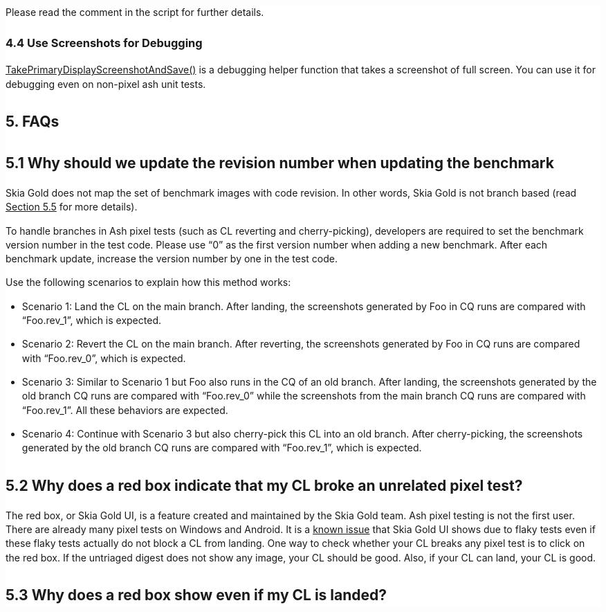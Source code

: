Please read the comment in the script for further details.

### 4.4 Use Screenshots for Debugging

[TakePrimaryDisplayScreenshotAndSave()][13] is a debugging helper function
that takes a screenshot of full screen. You can use it for debugging even
on non-pixel ash unit tests.

## 5. FAQs

## 5.1 Why should we update the revision number when updating the benchmark

Skia Gold does not map the set of benchmark images with code revision.
In other words, Skia Gold is not branch based (read [Section 5.5][14] for more
details).

To handle branches in Ash pixel tests (such as CL reverting and cherry-picking),
developers are required to set the benchmark version number in the test code.
Please use “0” as the first version number when adding a new benchmark. After
each benchmark update, increase the version number by one in the test code.

Use the following scenarios to explain how this method works:

- Scenario 1: Land the CL on the main branch. After landing, the screenshots
generated by Foo in CQ runs are compared with “Foo.rev_1”, which is expected.

- Scenario 2: Revert the CL on the main branch. After reverting, the
screenshots generated by Foo in CQ runs are compared with “Foo.rev_0”, which is
expected.

- Scenario 3: Similar to Scenario 1 but Foo also runs in the CQ of an old
branch. After landing, the screenshots generated by the old branch CQ runs are
compared with “Foo.rev_0” while the screenshots from the main branch CQ runs
are compared with “Foo.rev_1”. All these behaviors are expected.

- Scenario 4: Continue with Scenario 3 but also cherry-pick this CL into an old
branch. After cherry-picking, the screenshots generated by the old branch CQ
runs are compared with “Foo.rev_1”, which is expected.

## 5.2 Why does a red box indicate that my CL broke an unrelated pixel test?

The red box, or Skia Gold UI, is a feature created and maintained by the Skia
Gold team. Ash pixel testing is not the first user. There are already many pixel
tests on Windows and Android. It is a [known issue][15] that Skia Gold UI shows
due to flaky tests even if these flaky tests actually do not block a CL from
landing. One way to check whether your CL breaks any pixel test is to click on
the red box. If the untriaged digest does not show any image, your CL should be
good. Also, if your CL can land, your CL is good.

## 5.3 Why does a red box show even if my CL is landed?


[1]: https://skia.org/docs/dev/testing/skiagold/
[2]: https://source.chromium.org/chromium/chromium/src/+/main:ash/test/pixel/demo_ash_pixel_diff_test.cc
[3]: https://www.chromium.org/developers/testing/running-tests/
[4]: ##3_3-screenshot-capture-apis
[5]: #2_4-where-to-find-the-committed-benchmarks
[6]: #4_2-preview-the-benchmarks-generated-by-cq-runs
[7]: https://chrome-gold.skia.org/list?corpus=gtest-pixeltests
[8]: #5_1-why-should-we-update-the-revision-number-when-updating-the-benchmark
[9]: https://source.chromium.org/chromium/chromium/src/+/main:ash/test/pixel/test_failure_triage.md
[10]: https://source.chromium.org/chromium/chromium/src/+/main:ash/app_list/views/app_list_view_pixeltest.cc;l=194;bpv=1;bpt=0;drc=178679eb7bd4437b913372fc4f876bdc992f4aa8
[11]: https://chromium-review.googlesource.com/c/chromium/src/+/3806105
[12]: https://source.chromium.org/chromium/chromium/src/+/main:tools/pixel_test/check_pixel_test_flakiness.py
[13]: https://source.chromium.org/chromium/chromium/src/+/main:ash/test/ash_test_util.h;l=35;drc=b0602450683de8115bb413845212d68789d9a0b1;bpv=1;bpt=
[14]: #5_5-how-does-skia-gold-handle-branches_i-would-like-to-know-more
[15]: https://bugs.chromium.org/p/skia/issues/detail?id=13901
[16]: #3_3_1-ashpixeldiffer_compareuicomponentsonprimaryscreen